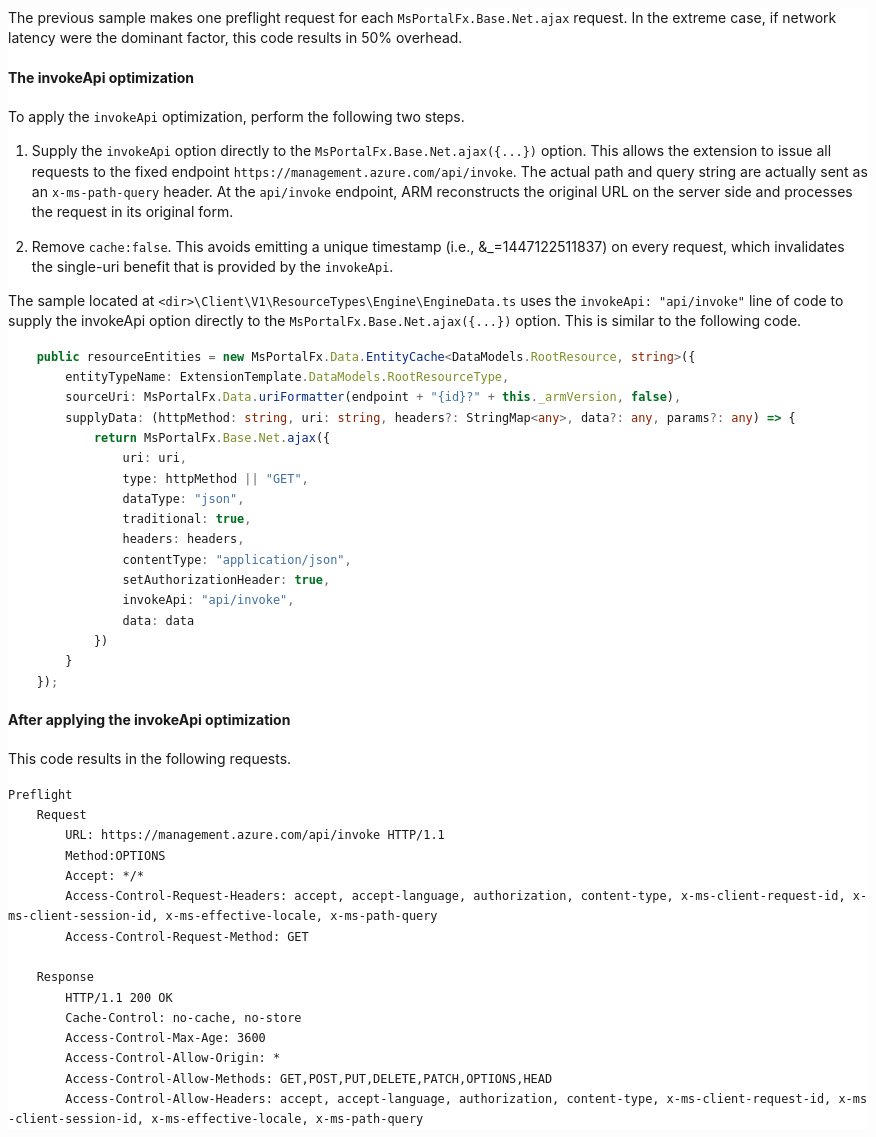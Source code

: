 The previous sample makes one preflight request for each `MsPortalFx.Base.Net.ajax` request. In the extreme case, if network latency were the dominant factor, this code results in 50% overhead.

<a name="loading-data-the-invokeapi-method-the-invokeapi-optimization"></a>
#### The invokeApi optimization

To apply the `invokeApi` optimization, perform the following two steps.

1. Supply the `invokeApi` option directly to the `MsPortalFx.Base.Net.ajax({...})` option. This allows the extension to issue all requests to the fixed endpoint `https://management.azure.com/api/invoke`. The actual path and query string are actually sent as an `x-ms-path-query` header. At the `api/invoke` endpoint, ARM reconstructs the original URL on the server side and processes the request in its original form. 

    <!-- TODO: Determine whether cache:false creates the unique timestamp, or the absence of cache:false creates the unique timestamp  -->

1. Remove `cache:false`.  This avoids emitting a unique timestamp (i.e., &_=1447122511837) on every request, which invalidates the single-uri benefit that is provided by the `invokeApi`.

The sample located at `<dir>\Client\V1\ResourceTypes\Engine\EngineData.ts`  uses the  `invokeApi: "api/invoke"` line of code to supply the invokeApi option directly to the `MsPortalFx.Base.Net.ajax({...})` option. This is similar to the following code.

```ts
    public resourceEntities = new MsPortalFx.Data.EntityCache<DataModels.RootResource, string>({
        entityTypeName: ExtensionTemplate.DataModels.RootResourceType,
        sourceUri: MsPortalFx.Data.uriFormatter(endpoint + "{id}?" + this._armVersion, false),
        supplyData: (httpMethod: string, uri: string, headers?: StringMap<any>, data?: any, params?: any) => {
            return MsPortalFx.Base.Net.ajax({
                uri: uri,
                type: httpMethod || "GET",
                dataType: "json",
                traditional: true,
                headers: headers,
                contentType: "application/json",
                setAuthorizationHeader: true,
                invokeApi: "api/invoke",
                data: data
            })
        }
    });    
```

<a name="loading-data-the-invokeapi-method-after-applying-the-invokeapi-optimization"></a>
#### After applying the invokeApi optimization

This code results in the following requests.

```
Preflight 
    Request
        URL: https://management.azure.com/api/invoke HTTP/1.1
        Method:OPTIONS
        Accept: */*
        Access-Control-Request-Headers: accept, accept-language, authorization, content-type, x-ms-client-request-id, x-ms-client-session-id, x-ms-effective-locale, x-ms-path-query
        Access-Control-Request-Method: GET

    Response
        HTTP/1.1 200 OK
        Cache-Control: no-cache, no-store
        Access-Control-Max-Age: 3600
        Access-Control-Allow-Origin: *
        Access-Control-Allow-Methods: GET,POST,PUT,DELETE,PATCH,OPTIONS,HEAD
        Access-Control-Allow-Headers: accept, accept-language, authorization, content-type, x-ms-client-request-id, x-ms-client-session-id, x-ms-effective-locale, x-ms-path-query
```